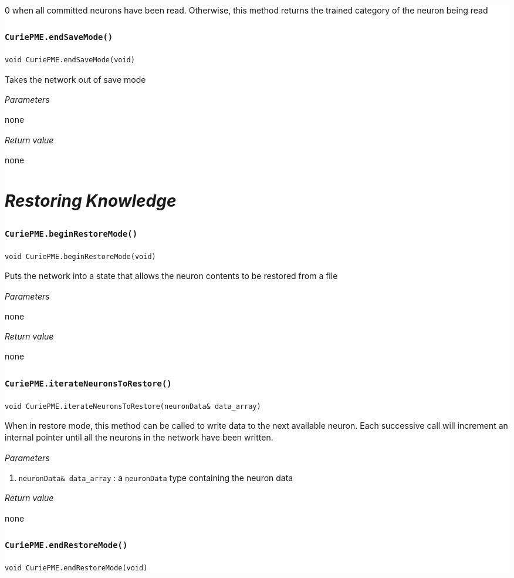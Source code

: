 0 when all committed neurons have been read. Otherwise, this method returns
the trained category of the neuron being read
  
### ``CuriePME.endSaveMode()``

```
void CuriePME.endSaveMode(void)
```

Takes the network out of save mode
  
*Parameters*  

none
  
*Return value*  

none
  
# *Restoring Knowledge*

### ``CuriePME.beginRestoreMode()``

```
void CuriePME.beginRestoreMode(void)
```

Puts the network into a state that allows the neuron contents to be restored
from a file
  
*Parameters*  

none
  
*Return value*  

none
  
### ``CuriePME.iterateNeuronsToRestore()``

```
void CuriePME.iterateNeuronsToRestore(neuronData& data_array)
```

When in restore mode, this method can be called to write data to the next
available neuron. Each successive call will increment an internal pointer until
all the neurons in the network have been written.
  
*Parameters*  

1. `neuronData& data_array` : a `neuronData` type containing the neuron data
  
*Return value*  

none
  
### ``CuriePME.endRestoreMode()``

```
void CuriePME.endRestoreMode(void)
```
